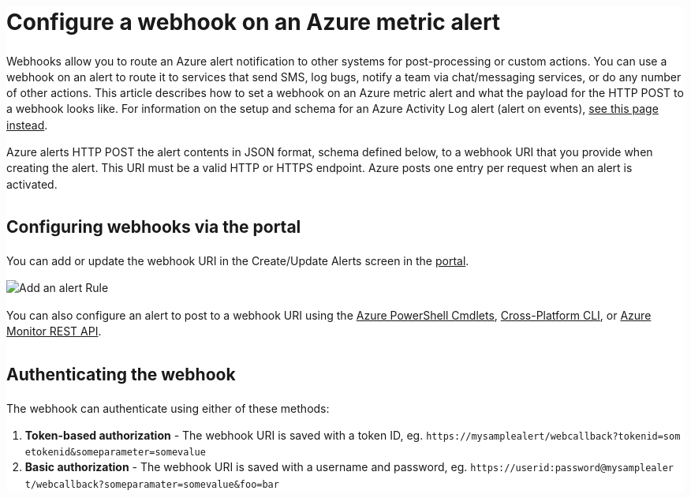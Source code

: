 <properties
    pageTitle="Configure webhooks on Azure metric alerts | Microsoft Azure"
    description="Reroute Azure alerts to other non-Azure systems."
    authors="kamathashwin"
    manager="carolz"
    editor=""
    services="monitoring-and-diagnostics"
    documentationCenter="monitoring-and-diagnostics"/>

<tags
    ms.service="monitoring-and-diagnostics"
    ms.workload="na"
    ms.tgt_pltfrm="na"
    ms.devlang="na"
    ms.topic="article"
    ms.date="09/15/2016"
    ms.author="ashwink"/>

# <a name="configure-a-webhook-on-an-azure-metric-alert"></a>Configure a webhook on an Azure metric alert

Webhooks allow you to route an Azure alert notification to other systems for post-processing or custom actions. You can use a webhook on an alert to route it to services that send SMS, log bugs, notify a team via chat/messaging services, or do any number of other actions. This article describes how to set a webhook on an Azure metric alert and what the payload for the HTTP POST to a webhook looks like. For information on the setup and schema for an Azure Activity Log alert (alert on events), [see this page instead](./insights-auditlog-to-webhook-email.md).

Azure alerts HTTP POST the alert contents in JSON format, schema defined below, to a webhook URI that you provide when creating the alert. This URI must be a valid HTTP or HTTPS endpoint. Azure posts one entry per request when an alert is activated.

## <a name="configuring-webhooks-via-the-portal"></a>Configuring webhooks via the portal

You can add or update the webhook URI in the Create/Update Alerts screen in the [portal](https://portal.azure.com/).

![Add an alert Rule](./media/insights-webhooks-alerts/Alertwebhook.png)

You can also configure an alert to post to a webhook URI using the [Azure PowerShell Cmdlets](./insights-powershell-samples.md#create-alert-rules), [Cross-Platform CLI](./insights-cli-samples.md#work-with-alerts), or [Azure Monitor REST API](https://msdn.microsoft.com/library/azure/dn933805.aspx).

## <a name="authenticating-the-webhook"></a>Authenticating the webhook

The webhook can authenticate using either of these methods:

1. **Token-based authorization** - The webhook URI is saved with a token ID, eg. `https://mysamplealert/webcallback?tokenid=sometokenid&someparameter=somevalue`
2.  **Basic authorization** - The webhook URI is saved with a username and password, eg. `https://userid:password@mysamplealert/webcallback?someparamater=somevalue&foo=bar`
